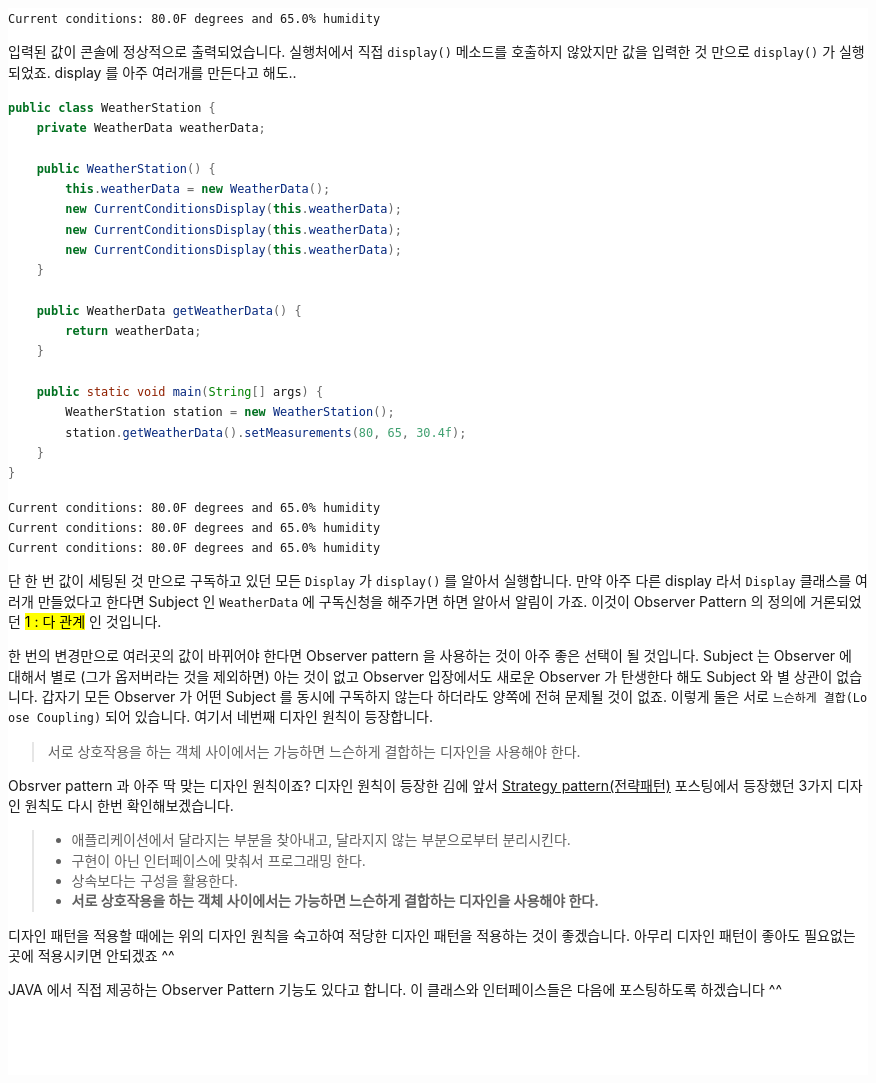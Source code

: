 ```text
Current conditions: 80.0F degrees and 65.0% humidity
```
입력된 값이 콘솔에 정상적으로 출력되었습니다. 실행처에서 직접 `display()` 메소드를 호출하지 않았지만 값을 입력한 것 만으로 `display()` 가 실행되었죠. display 를 아주 여러개를 만든다고 해도..
```java
public class WeatherStation {
    private WeatherData weatherData;

    public WeatherStation() {
        this.weatherData = new WeatherData();
        new CurrentConditionsDisplay(this.weatherData);
        new CurrentConditionsDisplay(this.weatherData);
        new CurrentConditionsDisplay(this.weatherData);
    }

    public WeatherData getWeatherData() {
        return weatherData;
    }

    public static void main(String[] args) {
        WeatherStation station = new WeatherStation();
        station.getWeatherData().setMeasurements(80, 65, 30.4f);
    }
}
```
```text
Current conditions: 80.0F degrees and 65.0% humidity
Current conditions: 80.0F degrees and 65.0% humidity
Current conditions: 80.0F degrees and 65.0% humidity
```
단 한 번 값이 세팅된 것 만으로 구독하고 있던 모든 `Display` 가 `display()` 를 알아서 실행합니다. 만약 아주 다른 display 라서 `Display` 클래스를 여러개 만들었다고 한다면 Subject 인 `WeatherData` 에 구독신청을 해주가면 하면 알아서 알림이 가죠. 이것이 Observer Pattern 의 정의에 거론되었던 <mark>1 : 다 관계</mark> 인 것입니다. 



한 번의 변경만으로 여러곳의 값이 바뀌어야 한다면 Observer pattern 을 사용하는 것이 아주 좋은 선택이 될 것입니다. Subject 는 Observer 에 대해서 별로 (그가 옵저버라는 것을 제외하면) 아는 것이 없고 Observer 입장에서도 새로운 Observer 가 탄생한다 해도 Subject 와 별 상관이 없습니다. 갑자기 모든 Observer 가 어떤 Subject 를 동시에 구독하지 않는다 하더라도 양쪽에 전혀 문제될 것이 없죠. 이렇게 둘은 서로 `느슨하게 결합(Loose Coupling)` 되어 있습니다. 여기서 네번째 디자인 원칙이 등장합니다. 
> 서로 상호작용을 하는 객체 사이에서는 가능하면 느슨하게 결합하는 디자인을 사용해야 한다.

Obsrver pattern 과 아주 딱 맞는 디자인 원칙이죠? 디자인 원칙이 등장한 김에 앞서 [Strategy pattern(전략패턴)](https://sirupe.github.io/strategy-pattern/) 포스팅에서 등장했던 3가지 디자인 원칙도 다시 한번 확인해보겠습니다.

> - 애플리케이션에서 달라지는 부분을 찾아내고, 달라지지 않는 부분으로부터 분리시킨다.
> - 구현이 아닌 인터페이스에 맞춰서 프로그래밍 한다.
> - 상속보다는 구성을 활용한다.
> - **서로 상호작용을 하는 객체 사이에서는 가능하면 느슨하게 결합하는 디자인을 사용해야 한다.**

디자인 패턴을 적용할 때에는 위의 디자인 원칙을 숙고하여 적당한 디자인 패턴을 적용하는 것이 좋겠습니다. 아무리 디자인 패턴이 좋아도 필요없는 곳에 적용시키면 안되겠죠 ^^ 

JAVA 에서 직접 제공하는 Observer Pattern 기능도 있다고 합니다. 이 클래스와 인터페이스들은 다음에 포스팅하도록 하겠습니다 ^^ 


<br/><br/><br/>
